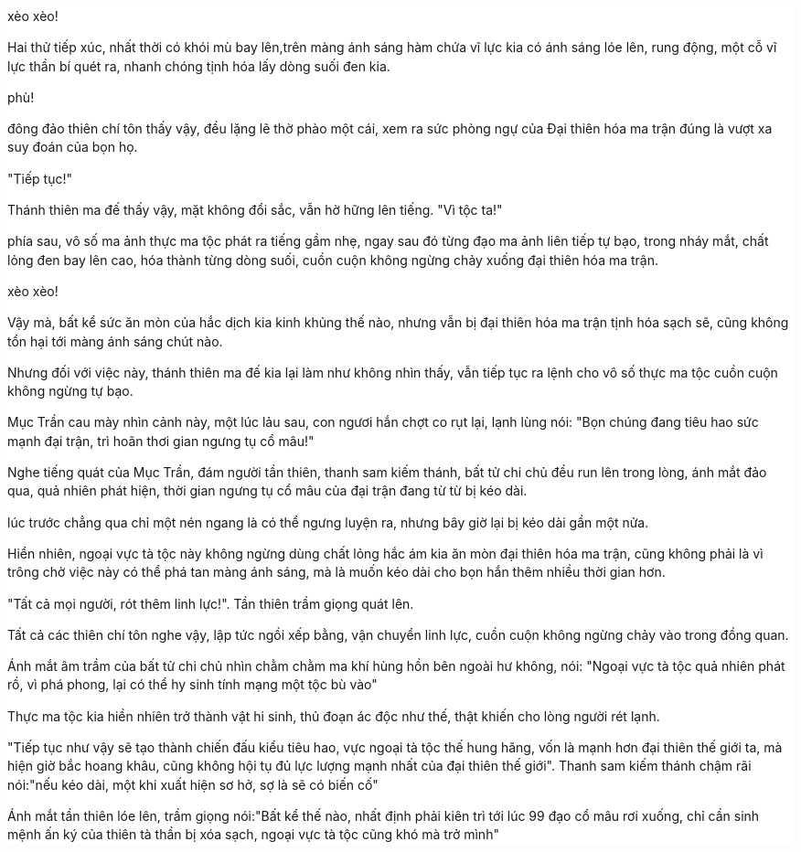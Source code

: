 xèo xèo!

Hai thử tiếp xúc, nhất thời có khói mù bay lên,trên màng ánh sáng hàm chứa vĩ lực kia có ánh sáng lóe lên, rung động, một cỗ vĩ lực thần bí quét ra, nhanh chóng tịnh hóa lấy dòng suối đen kia.

phù!

đông đảo thiên chí tôn thấy vậy, đều lặng lẽ thờ phào một cái, xem ra sức phòng ngự của Đại thiên hóa ma trận đúng là vượt xa suy đoán của bọn họ.

"Tiếp tục!"

Thánh thiên ma đế thấy vậy, mặt không đổi sắc, vẫn hờ hững lên tiếng. "Vì tộc ta!"

phía sau, vô số ma ảnh thực ma tộc phát ra tiếng gầm nhẹ, ngay sau đó từng đạo ma ảnh liên tiếp tự bạo, trong nháy mắt, chất lỏng đen bay lên cao, hóa thành từng dòng suối, cuồn cuộn không ngừng chảy xuống đại thiên hóa ma trận.

xèo xèo!

Vậy mà, bất kể sức ăn mòn của hắc dịch kia kinh khủng thế nào, nhưng vẫn bị đại thiên hóa ma trận tịnh hóa sạch sẽ, cũng không tổn hại tới màng ánh sáng chút nào.

Nhưng đối với việc này, thánh thiên ma đế kia lại làm như không nhìn thấy, vẫn tiếp tục ra lệnh cho vô số thực ma tộc cuồn cuộn không ngừng tự bạo.

Mục Trần cau mày nhìn cảnh này, một lúc lảu sau, con ngươi hắn chợt co rụt lại, lạnh lùng nói: "Bọn chúng đang tiêu hao sức mạnh đại trận, trì hoãn thơi gian ngưng tụ cổ mâu!"

Nghe tiếng quát của Mục Trần, đám người tần thiên, thanh sam kiếm thánh, bất tử chi chủ đều run lên trong lòng, ánh mắt đảo qua, quả nhiên phát hiện, thời gian ngưng tụ cổ mâu của đại trận đang từ từ bị kéo dài.

lúc trước chẳng qua chỉ một nén ngang là có thể ngưng luyện ra, nhưng bây giờ lại bị kéo dài gần một nửa.

Hiển nhiên, ngoại vực tà tộc này không ngừng dùng chất lỏng hắc ám kia ăn mòn đại thiên hóa ma trận, cũng không phải là vì trông chờ việc này có thể phá tan màng ánh sáng, mà là muốn kéo dài cho bọn hắn thêm nhiều thời gian hơn.

"Tất cả mọi người, rót thêm linh lực!". Tần thiên trầm giọng quát lên.

Tất cả các thiên chí tôn nghe vậy, lập tức ngồi xếp bằng, vận chuyển linh lực, cuồn cuộn không ngừng chảy vào trong đồng quan.

Ánh mắt âm trầm của bất tử chi chủ nhìn chằm chằm ma khí hùng hồn bên ngoài hư không, nói: "Ngoại vực tà tộc quả nhiên phát rồ, vì phá phong, lại có thể hy sinh tính mạng một tộc bù vào"

Thực ma tộc kia hiền nhiên trở thành vật hi sinh, thủ đoạn ác độc như thế, thật khiến cho lòng người rét lạnh.

"Tiếp tục như vậy sẽ tạo thành chiến đấu kiểu tiêu hao, vực ngoại tà tộc thế hung hăng, vốn là mạnh hơn đại thiên thế giới ta, mà hiện giờ bắc hoang khâu, cũng không hội tụ đủ lực lượng mạnh nhất của đại thiên thế giới". Thanh sam kiếm thánh chậm rãi nói:"nếu kéo dài, một khi xuất hiện sơ hở, sợ là sẽ có biến cố"

Ánh mắt tần thiên lóe lên, trầm giọng nói:"Bất kể thế nào, nhất định phải kiên trì tới lúc 99 đạo cổ mâu rơi xuống, chỉ cần sinh mệnh ấn ký của thiên tà thần bị xóa sạch, ngoại vực tà tộc cũng khó mà trở mình"
